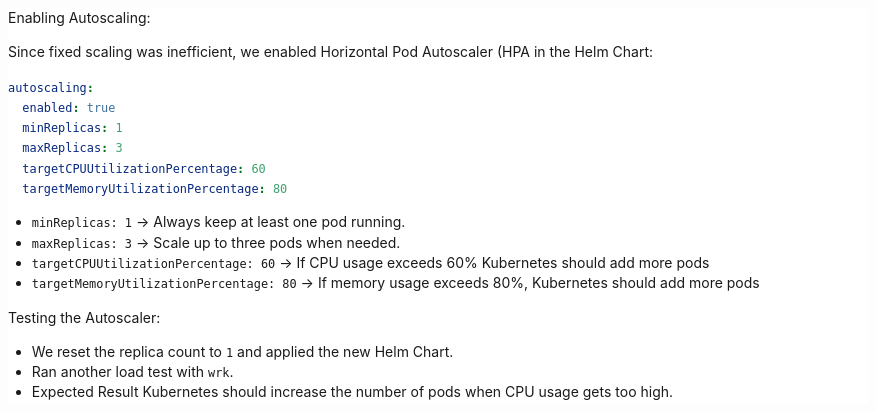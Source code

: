 Enabling Autoscaling:

Since fixed scaling was inefficient, we enabled Horizontal Pod Autoscaler (HPA in the Helm Chart:  
```yaml
autoscaling:
  enabled: true
  minReplicas: 1
  maxReplicas: 3
  targetCPUUtilizationPercentage: 60
  targetMemoryUtilizationPercentage: 80
``` 
- `minReplicas: 1` → Always keep at least one pod running.  
- `maxReplicas: 3` → Scale up to three pods when needed.  
- `targetCPUUtilizationPercentage: 60` → If CPU usage exceeds 60% Kubernetes should add more pods  
- `targetMemoryUtilizationPercentage: 80` → If memory usage exceeds 80%, Kubernetes should add more pods  

Testing the Autoscaler:
- We reset the replica count to `1` and applied the new Helm Chart.  
- Ran another load test with `wrk`.  
- Expected Result Kubernetes should increase the number of pods when CPU usage gets too high.  